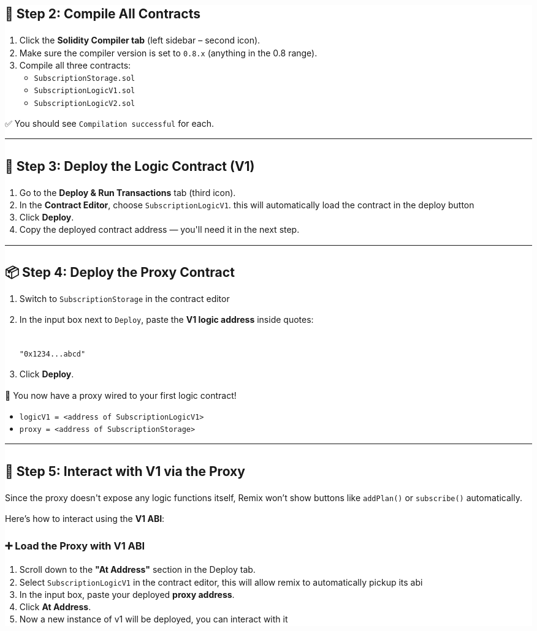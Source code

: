 
## 🧱 Step 2: Compile All Contracts

1. Click the **Solidity Compiler tab** (left sidebar – second icon).
2. Make sure the compiler version is set to `0.8.x` (anything in the 0.8 range).
3. Compile all three contracts:
    - `SubscriptionStorage.sol`
    - `SubscriptionLogicV1.sol`
    - `SubscriptionLogicV2.sol`

✅ You should see `Compilation successful` for each.

---

## 🚀 Step 3: Deploy the Logic Contract (V1)

1. Go to the **Deploy & Run Transactions** tab (third icon).
2. In the **Contract Editor**, choose `SubscriptionLogicV1`. this will automatically load the contract in the deploy button
3. Click **Deploy**.
4. Copy the deployed contract address — you'll need it in the next step.

---

## 📦 Step 4: Deploy the Proxy Contract

1. Switch  to `SubscriptionStorage`   in the contract editor
2. In the input box next to `Deploy`, paste the **V1 logic address** inside quotes:
    
    ```
    
    "0x1234...abcd"
    
    ```
    
3. Click **Deploy**.

🎉 You now have a proxy wired to your first logic contract!

- `logicV1 = <address of SubscriptionLogicV1>`
- `proxy = <address of SubscriptionStorage>`

---

## 🧠 Step 5: Interact with V1 via the Proxy

Since the proxy doesn't expose any logic functions itself, Remix won’t show buttons like `addPlan()` or `subscribe()` automatically.

Here’s how to interact using the **V1 ABI**:

### ➕ Load the Proxy with V1 ABI

1. Scroll down to the **"At Address"** section in the Deploy tab.
2. Select `SubscriptionLogicV1` in the contract editor, this will allow remix to automatically pickup its abi
3. In the input box, paste your deployed **proxy address**.
4. Click **At Address**.
5. Now a new instance of v1 will be deployed, you can interact with it
